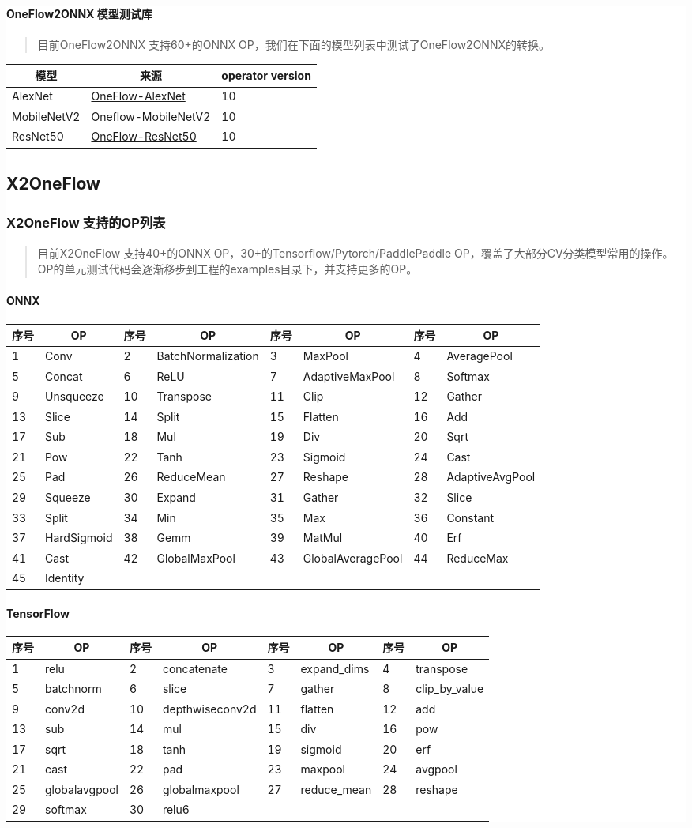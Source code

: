 #### OneFlow2ONNX 模型测试库

> 目前OneFlow2ONNX 支持60+的ONNX OP，我们在下面的模型列表中测试了OneFlow2ONNX的转换。


| 模型        | 来源                                                         | operator version |
| ----------- | ------------------------------------------------------------ | ---------------- |
| AlexNet     | [OneFlow-AlexNet](https://github.com/Oneflow-Inc/OneFlow-Benchmark/tree/master/Classification/cnns) | 10               |
| MobileNetV2 | [Oneflow-MobileNetV2](https://github.com/Oneflow-Inc/OneFlow-Benchmark/tree/master/Classification/cnns) | 10               |
| ResNet50    | [OneFlow-ResNet50](https://github.com/Oneflow-Inc/OneFlow-Benchmark/tree/master/Classification/cnns) | 10               |


## X2OneFlow

### X2OneFlow 支持的OP列表

> 目前X2OneFlow 支持40+的ONNX OP，30+的Tensorflow/Pytorch/PaddlePaddle OP，覆盖了大部分CV分类模型常用的操作。OP的单元测试代码会逐渐移步到工程的examples目录下，并支持更多的OP。



#### ONNX

| 序号 | OP          | 序号 | OP                 | 序号 | OP                | 序号 | OP              |
| ---- | ----------- | ---- | ------------------ | ---- | ----------------- | ---- | --------------- |
| 1    | Conv        | 2    | BatchNormalization | 3    | MaxPool           | 4    | AveragePool     |
| 5    | Concat      | 6    | ReLU               | 7    | AdaptiveMaxPool   | 8    | Softmax         |
| 9    | Unsqueeze   | 10   | Transpose          | 11   | Clip              | 12   | Gather          |
| 13   | Slice       | 14   | Split              | 15   | Flatten           | 16   | Add             |
| 17   | Sub         | 18   | Mul                | 19   | Div               | 20   | Sqrt            |
| 21   | Pow         | 22   | Tanh               | 23   | Sigmoid           | 24   | Cast            |
| 25   | Pad         | 26   | ReduceMean         | 27   | Reshape           | 28   | AdaptiveAvgPool |
| 29   | Squeeze     | 30   | Expand             | 31   | Gather            | 32   | Slice           |
| 33   | Split       | 34   | Min                | 35   | Max               | 36   | Constant        |
| 37   | HardSigmoid | 38   | Gemm               | 39   | MatMul            | 40   | Erf             |
| 41   | Cast        | 42   | GlobalMaxPool      | 43   | GlobalAveragePool | 44   | ReduceMax       |
| 45   | Identity    |      |                    |      |                   |      |                 |
#### TensorFlow

| 序号 | OP            | 序号 | OP              | 序号 | OP          | 序号 | OP            |
| ---- | ------------- | ---- | --------------- | ---- | ----------- | ---- | ------------- |
| 1    | relu          | 2    | concatenate     | 3    | expand_dims | 4    | transpose     |
| 5    | batchnorm     | 6    | slice           | 7    | gather      | 8    | clip_by_value |
| 9    | conv2d        | 10   | depthwiseconv2d | 11   | flatten     | 12   | add           |
| 13   | sub           | 14   | mul             | 15   | div         | 16   | pow           |
| 17   | sqrt          | 18   | tanh            | 19   | sigmoid     | 20   | erf           |
| 21   | cast          | 22   | pad             | 23   | maxpool     | 24   | avgpool       |
| 25   | globalavgpool | 26   | globalmaxpool   | 27   | reduce_mean | 28   | reshape       |
| 29   | softmax       | 30   | relu6           |      |             |      |               |
